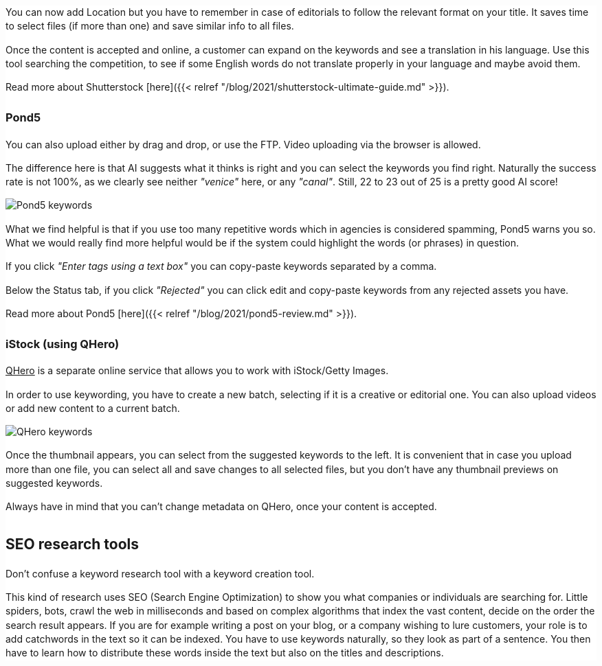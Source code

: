 You can now add Location but you have to remember in case of editorials to follow the relevant format on your title. It saves time to select files (if more than one) and save similar info to all files.

Once the content is accepted and online, a customer can expand on the keywords and see a translation in his language. Use this tool searching the competition, to see if some English words do not translate properly in your language and maybe avoid them.

Read more about Shutterstock [here]({{< relref "/blog/2021/shutterstock-ultimate-guide.md" >}}).

### Pond5

You can also upload either by drag and drop, or use the FTP. Video uploading via the browser is allowed.

The difference here is that AI suggests what it thinks is right and you can select the keywords you find right. Naturally the success rate is not 100%, as we clearly see neither _"venice"_ here, or any _"canal"_. Still, 22 to 23 out of 25 is a pretty good AI score!

![Pond5 keywords](/images/posts/2022/keywording-tools/pond5-keywords.png "Pond5 AI keywords")

What we find helpful is that if you use too many repetitive words which in agencies is considered spamming, Pond5 warns you so. What we would really find more helpful would be if the system could highlight the words (or phrases) in question.

If you click _"Enter tags using a text box"_ you can copy-paste keywords separated by a comma.

Below the Status tab, if you click _"Rejected"_ you can click edit and copy-paste keywords from any rejected assets you have.

Read more about Pond5 [here]({{< relref "/blog/2021/pond5-review.md" >}}).

### iStock (using QHero)

[QHero](https://qhero.com/) is a separate online service that allows you to work with iStock/Getty Images.

In order to use keywording, you have to create a new batch, selecting if it is a creative or editorial one. You can also upload videos or add new content to a current batch.

![QHero keywords](/images/posts/2022/keywording-tools/qhero-keywords.png "QHero keywords")

Once the thumbnail appears, you can select from the suggested keywords to the left.
It is convenient that in case you upload more than one file, you can select all and save changes to all selected files, but you don’t have any thumbnail previews on suggested keywords.

Always have in mind that you can’t change metadata on QHero, once your content is accepted.

## SEO research tools

Don’t confuse a keyword research tool with a keyword creation tool.

This kind of research uses SEO (Search Engine Optimization) to show you what companies or individuals are searching for. Little spiders, bots, crawl the web in milliseconds and based on complex algorithms that index the vast content, decide on the order the search result appears. If you are for example writing a post on your blog, or a company wishing to lure customers, your role is to add catchwords in the text so it can be indexed. You have to use keywords naturally, so they look as part of a sentence. You then have to learn how to distribute these words inside the text but also on the titles and descriptions.

